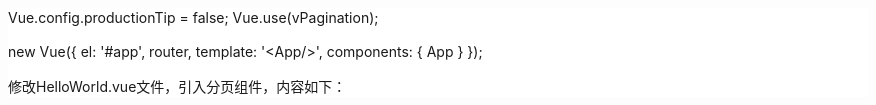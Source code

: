 Vue.config.productionTip = <span class="hljs-literal">false</span>;
Vue.use(vPagination);

<span class="hljs-keyword">new</span> Vue({
  el: <span class="hljs-string">'#app'</span>,
  router,
  template: <span class="hljs-string">'&lt;App/&gt;'</span>,
  components: { App }
});
</code></pre>
<p>修改HelloWorld.vue文件，引入分页组件，内容如下：</p>
<div class="widget-codetool" style="display:none;">
      <div class="widget-codetool--inner">
      <span class="selectCode code-tool" data-toggle="tooltip" data-placement="top" title="" data-original-title="全选"></span>
      <span type="button" class="copyCode code-tool" data-toggle="tooltip" data-placement="top" data-clipboard-text="<template>
  <div class=&quot;hello&quot;>
    <h1>"{{" msg "}}"</h1>
    <h2>Essential Links</h2>
    <vPagination :total=&quot;total&quot; :current-page='current' :pagegroup=&quot;pagegroup&quot; @pagechange=&quot;pagechange&quot; v-if=&quot;isShowPagination&quot;></vPagination>
  </div>
</template>

<script>
export default {
  name: 'HelloWorld',
  data () {
    return {
      msg: 'Welcome to Your Vue.js App',
      total: 1,
      current: 1,
      pagegroup: 10,
      isShowPagination: true
    }
  },
  methods: {
    pagechange(currentPage) {
      console.log('currentPage=',currentPage);
    }
  }
}
</script>

<style scoped>
h1, h2 {
  font-weight: normal;
}
ul {
  list-style-type: none;
  padding: 0;
}
li {
  display: inline-block;
  margin: 0 10px;
}
a {
  color: #42b983;
}
</style>
" title="" data-original-title="复制"></span>
      <span type="button" class="saveToNote code-tool" data-toggle="tooltip" data-placement="top" title="" data-original-title="放进笔记"></span>
      </div>